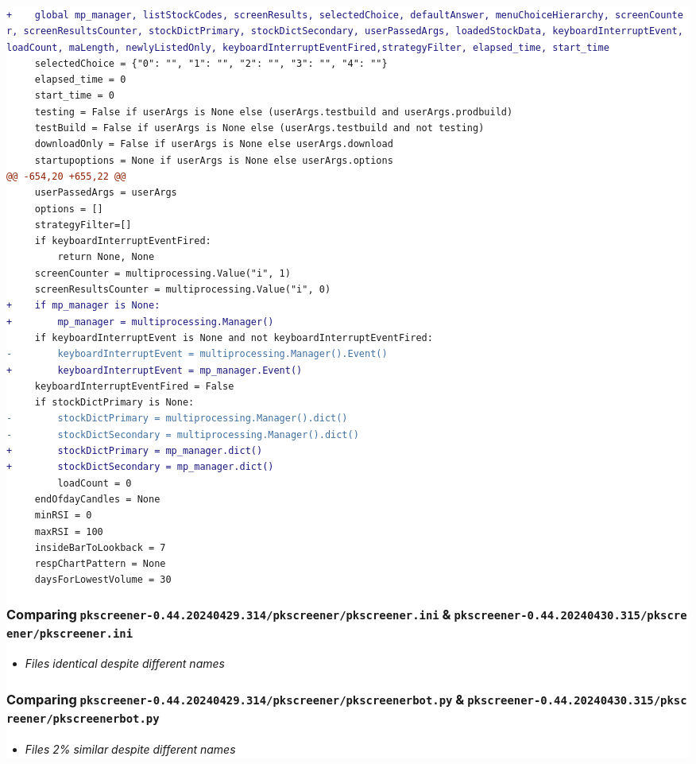 ```diff
+    global mp_manager, listStockCodes, screenResults, selectedChoice, defaultAnswer, menuChoiceHierarchy, screenCounter, screenResultsCounter, stockDictPrimary, stockDictSecondary, userPassedArgs, loadedStockData, keyboardInterruptEvent, loadCount, maLength, newlyListedOnly, keyboardInterruptEventFired,strategyFilter, elapsed_time, start_time
     selectedChoice = {"0": "", "1": "", "2": "", "3": "", "4": ""}
     elapsed_time = 0
     start_time = 0
     testing = False if userArgs is None else (userArgs.testbuild and userArgs.prodbuild)
     testBuild = False if userArgs is None else (userArgs.testbuild and not testing)
     downloadOnly = False if userArgs is None else userArgs.download
     startupoptions = None if userArgs is None else userArgs.options
@@ -654,20 +655,22 @@
     userPassedArgs = userArgs
     options = []
     strategyFilter=[]
     if keyboardInterruptEventFired:
         return None, None
     screenCounter = multiprocessing.Value("i", 1)
     screenResultsCounter = multiprocessing.Value("i", 0)
+    if mp_manager is None:
+        mp_manager = multiprocessing.Manager()
     if keyboardInterruptEvent is None and not keyboardInterruptEventFired:
-        keyboardInterruptEvent = multiprocessing.Manager().Event()
+        keyboardInterruptEvent = mp_manager.Event()
     keyboardInterruptEventFired = False
     if stockDictPrimary is None:
-        stockDictPrimary = multiprocessing.Manager().dict()
-        stockDictSecondary = multiprocessing.Manager().dict()
+        stockDictPrimary = mp_manager.dict()
+        stockDictSecondary = mp_manager.dict()
         loadCount = 0
     endOfdayCandles = None
     minRSI = 0
     maxRSI = 100
     insideBarToLookback = 7
     respChartPattern = None
     daysForLowestVolume = 30
```

### Comparing `pkscreener-0.44.20240429.314/pkscreener/pkscreener.ini` & `pkscreener-0.44.20240430.315/pkscreener/pkscreener.ini`

 * *Files identical despite different names*

### Comparing `pkscreener-0.44.20240429.314/pkscreener/pkscreenerbot.py` & `pkscreener-0.44.20240430.315/pkscreener/pkscreenerbot.py`

 * *Files 2% similar despite different names*
